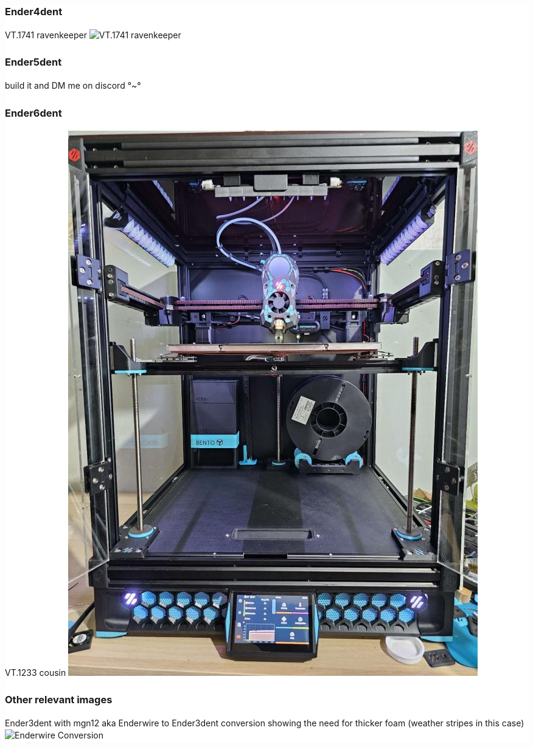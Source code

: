 
### Ender4dent
VT.1741 ravenkeeper
![VT.1741 ravenkeeper](/Gallery/vt.1741_ravenkeeper.jpg "VT.1741 ravenkeeper")

### Ender5dent
build it and DM me on discord °~°

### Ender6dent
VT.1233 cousin
![VT.1233 Coursin](/Gallery/vt.1233_cousin.jpg "VT.1233 cousin")

### Other relevant images
Ender3dent with mgn12 aka Enderwire to Ender3dent conversion showing the need for thicker foam (weather stripes in this case)
![Enderwire Conversion](/Gallery/EnderwireToEnder3dent_mgn12_.jpg "Enderwire Conversion")
